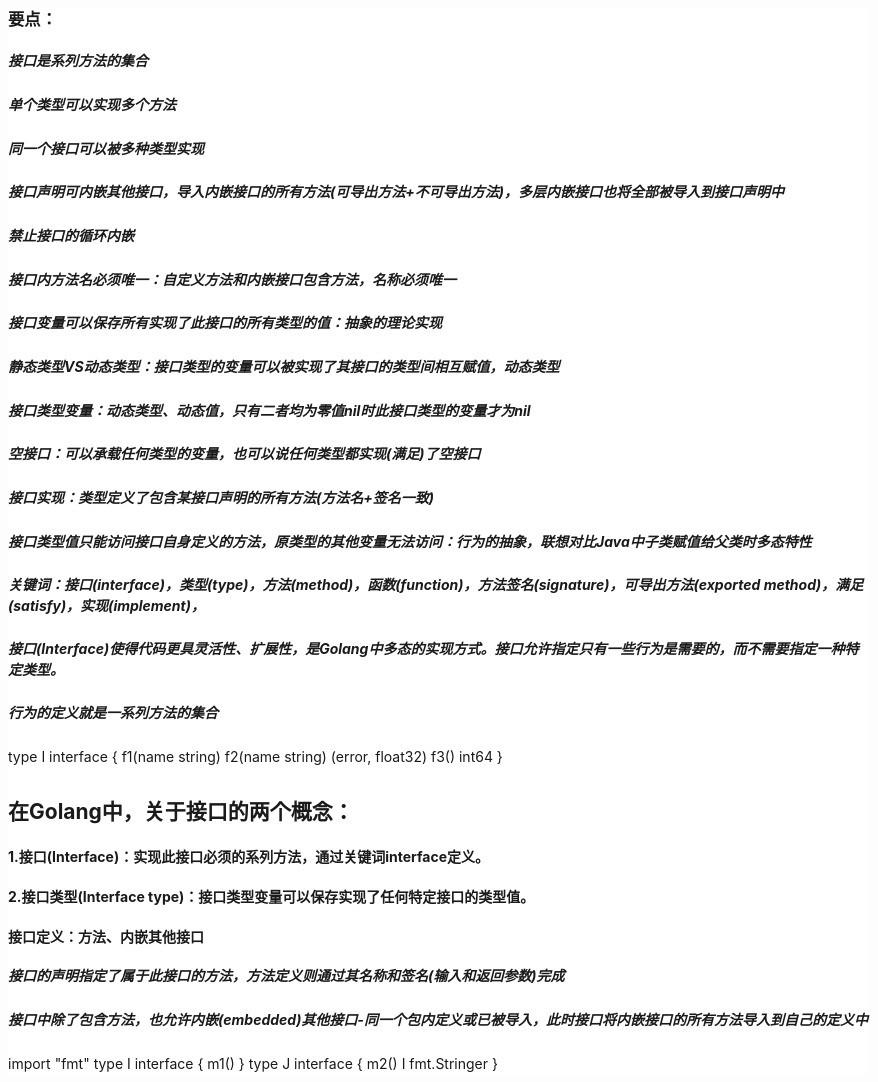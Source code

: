 ### 要点：
##### 接口是系列方法的集合
##### 单个类型可以实现多个方法
##### 同一个接口可以被多种类型实现
##### 接口声明可内嵌其他接口，导入内嵌接口的所有方法(可导出方法+不可导出方法)，多层内嵌接口也将全部被导入到接口声明中
##### 禁止接口的循环内嵌
##### 接口内方法名必须唯一：自定义方法和内嵌接口包含方法，名称必须唯一
##### 接口变量可以保存所有实现了此接口的所有类型的值：抽象的理论实现
##### 静态类型VS动态类型：接口类型的变量可以被实现了其接口的类型间相互赋值，动态类型
##### 接口类型变量：动态类型、动态值，只有二者均为零值nil时此接口类型的变量才为nil
##### 空接口：可以承载任何类型的变量，也可以说任何类型都实现(满足)了空接口
##### 接口实现：类型定义了包含某接口声明的所有方法(方法名+签名一致)
##### 接口类型值只能访问接口自身定义的方法，原类型的其他变量无法访问：行为的抽象，联想对比Java中子类赋值给父类时多态特性
##### 关键词：接口(interface)，类型(type)，方法(method)，函数(function)，方法签名(signature)，可导出方法(exported method)，满足(satisfy)，实现(implement)，

##### 接口(Interface)使得代码更具灵活性、扩展性，是Golang中多态的实现方式。接口允许指定只有一些行为是需要的，而不需要指定一种特定类型。
##### 行为的定义就是一系列方法的集合

type I interface {
    f1(name string)
    f2(name string) (error, float32)
    f3() int64
}

## 在Golang中，关于接口的两个概念：

#### 1.接口(Interface)：实现此接口必须的系列方法，通过关键词interface定义。
#### 2.接口类型(Interface type)：接口类型变量可以保存实现了任何特定接口的类型值。

#### 接口定义：方法、内嵌其他接口
##### 接口的声明指定了属于此接口的方法，方法定义则通过其名称和签名(输入和返回参数)完成
##### 接口中除了包含方法，也允许内嵌(embedded)其他接口-同一个包内定义或已被导入，此时接口将内嵌接口的所有方法导入到自己的定义中

import "fmt"
type I interface {
     m1()
}
type J interface {
    m2()
    I
    fmt.Stringer
}
